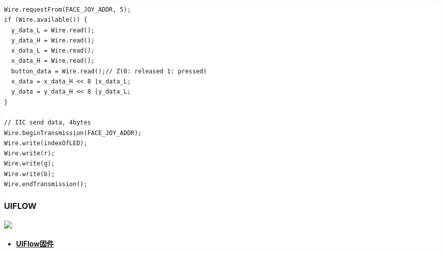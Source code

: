 ```arduino
Wire.requestFrom(FACE_JOY_ADDR, 5);
if (Wire.available()) {
  y_data_L = Wire.read();
  y_data_H = Wire.read();
  x_data_L = Wire.read();
  x_data_H = Wire.read();
  button_data = Wire.read();// Z(0: released 1: pressed)
  x_data = x_data_H << 8 |x_data_L;
  y_data = y_data_H << 8 |y_data_L;
}

// IIC send data, 4bytes
Wire.beginTransmission(FACE_JOY_ADDR);
Wire.write(indexOfLED);
Wire.write(r);
Wire.write(g);
Wire.write(b);
Wire.endTransmission();
```

### UIFLOW

<img src="assets/img/product_pics/base/JOYSTICK.png" >

- **[UIFlow固件](https://github.com/m5stack/M5-ProductExampleCodes/tree/master/Module/JOYSTICK/UIFlow)**


<script>

   var purchase_link = 'https://m5stack.com/collections/m5-core/products/basic-core-iot-development-kit';


   anchor_search(purchase_link);
   scrollFunc();

</script>